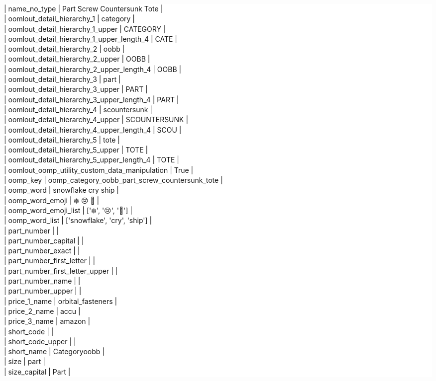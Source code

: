 | name_no_type | Part Screw Countersunk Tote |  
| oomlout_detail_hierarchy_1 | category |  
| oomlout_detail_hierarchy_1_upper | CATEGORY |  
| oomlout_detail_hierarchy_1_upper_length_4 | CATE |  
| oomlout_detail_hierarchy_2 | oobb |  
| oomlout_detail_hierarchy_2_upper | OOBB |  
| oomlout_detail_hierarchy_2_upper_length_4 | OOBB |  
| oomlout_detail_hierarchy_3 | part |  
| oomlout_detail_hierarchy_3_upper | PART |  
| oomlout_detail_hierarchy_3_upper_length_4 | PART |  
| oomlout_detail_hierarchy_4 | scountersunk |  
| oomlout_detail_hierarchy_4_upper | SCOUNTERSUNK |  
| oomlout_detail_hierarchy_4_upper_length_4 | SCOU |  
| oomlout_detail_hierarchy_5 | tote |  
| oomlout_detail_hierarchy_5_upper | TOTE |  
| oomlout_detail_hierarchy_5_upper_length_4 | TOTE |  
| oomlout_oomp_utility_custom_data_manipulation | True |  
| oomp_key | oomp_category_oobb_part_screw_countersunk_tote |  
| oomp_word | snowflake cry ship |  
| oomp_word_emoji | :snowflake: :cry: :ship: |  
| oomp_word_emoji_list | [':snowflake:', ':cry:', ':ship:'] |  
| oomp_word_list | ['snowflake', 'cry', 'ship'] |  
| part_number |  |  
| part_number_capital |  |  
| part_number_exact |  |  
| part_number_first_letter |  |  
| part_number_first_letter_upper |  |  
| part_number_name |  |  
| part_number_upper |  |  
| price_1_name | orbital_fasteners |  
| price_2_name | accu |  
| price_3_name | amazon |  
| short_code |  |  
| short_code_upper |  |  
| short_name | Categoryoobb |  
| size | part |  
| size_capital | Part |  